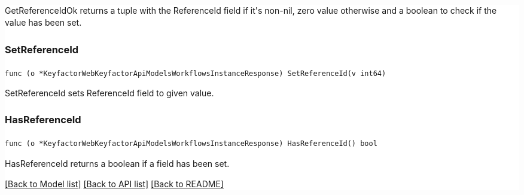 GetReferenceIdOk returns a tuple with the ReferenceId field if it's non-nil, zero value otherwise
and a boolean to check if the value has been set.

### SetReferenceId

`func (o *KeyfactorWebKeyfactorApiModelsWorkflowsInstanceResponse) SetReferenceId(v int64)`

SetReferenceId sets ReferenceId field to given value.

### HasReferenceId

`func (o *KeyfactorWebKeyfactorApiModelsWorkflowsInstanceResponse) HasReferenceId() bool`

HasReferenceId returns a boolean if a field has been set.


[[Back to Model list]](../README.md#documentation-for-models) [[Back to API list]](../README.md#documentation-for-api-endpoints) [[Back to README]](../README.md)


